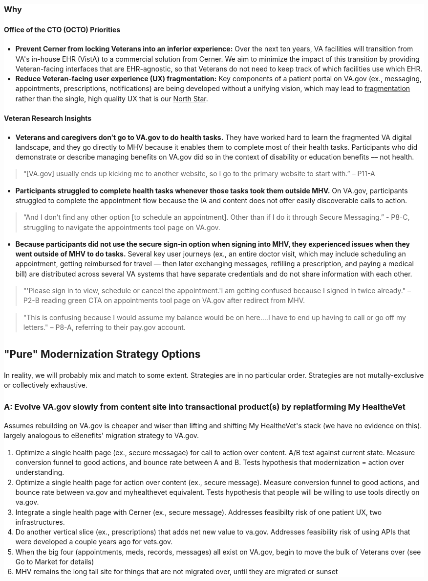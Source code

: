 ### Why
#### Office of the CTO (OCTO) Priorities
- **Prevent Cerner from locking Veterans into an inferior experience:** Over the next ten years, VA facilities will transition from VA's in-house EHR (VistA) to a commercial solution from Cerner. We aim to minimize the impact of this transition by providing Veteran-facing interfaces that are EHR-agnostic, so that Veterans do not need to keep track of which facilities use which EHR.
- **Reduce Veteran-facing user experience (UX) fragmentation:** Key components of a patient portal on VA.gov (ex., messaging, appointments, prescriptions, notifications) are being developed without a unifying vision, which may lead to [fragmentation](https://xkcd.com/927/) rather than the single, high quality UX that is our [North Star](https://github.com/department-of-veterans-affairs/va.gov-team/blob/master/products/va-gov-relaunch-2018/va-gov-strategy/digitalmodernizationstrategy.pdf).

#### Veteran Research Insights 
- **Veterans and caregivers don’t go to VA.gov to do health tasks.** They have worked hard to learn the fragmented VA digital landscape, and they go directly to MHV because it enables them to complete most of their health tasks. Participants who did demonstrate or describe managing benefits on VA.gov did so in the context of disability or education benefits –– not health. 

> “[VA.gov] usually ends up kicking me to another website, so I go to the primary website to start with.” – P11-A

- **Participants struggled to complete health tasks whenever those tasks took them outside MHV.** On VA.gov, participants struggled to complete the appointment flow because the IA and content does not offer easily discoverable calls to action. 

> “And I don’t find any other option [to schedule an appointment]. Other than if I do it through Secure Messaging.” - P8-C, struggling to navigate the appointments tool page on VA.gov. 

- **Because participants did not use the secure sign-in option when signing into MHV, they experienced issues when they went outside of MHV to do tasks.**
Several key user journeys (ex., an entire doctor visit, which may include scheduling an appointment, getting reimbursed for travel — then later exchanging messages, refilling a prescription, and paying a medical bill) are distributed across several VA systems that have separate credentials and do not share information with each other. 

> "'Please sign in to view, schedule or cancel the appointment.'I am getting confused because I signed in twice already." – P2-B reading green CTA on appointments tool page on VA.gov after redirect from MHV. 

> "This is confusing because I would assume my balance would be on here....I have to end up having to call or go off my letters." – P8-A, referring to their pay.gov account. 

## "Pure" Modernization Strategy Options
In reality, we will probably mix and match to some extent. Strategies are in no particular order. Strategies are not mutally-exclusive or collectively exhaustive. 

### A: Evolve VA.gov slowly from content site into transactional product(s) by replatforming My HealtheVet 
Assumes rebuilding on VA.gov is cheaper and wiser than lifting and shifting My HealtheVet's stack (we have no evidence on this). largely analogous to eBenefits' migration strategy to VA.gov. 

1. Optimize a single health page (ex., secure messagae) for call to action over content. A/B test against current state. Measure conversion funnel to good actions, and bounce rate between A and B. Tests hypothesis that modernization = action over understanding.
2. Optimize a single health page for action over content (ex., secure message). Measure conversion funnel to good actions, and bounce rate between va.gov and myhealthevet equivalent. Tests hypothesis that people will be willing to use tools directly on va.gov.
3. Integrate a single health page with Cerner (ex., secure message). Addresses feasibilty risk of one patient UX, two infrastructures.
4. Do another vertical slice (ex., prescriptions) that adds net new value to va.gov. Addresses feasibility risk of using APIs that were developed a couple years ago for vets.gov.
5. When the big four (appointments, meds, records, messages) all exist on VA.gov, begin to move the bulk of Veterans over (see Go to Market for details)
6. MHV remains the long tail site for things that are not migrated over, until they are migrated or sunset